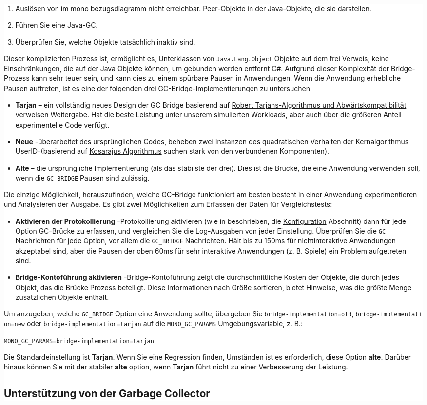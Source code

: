 1.  Auslösen von im mono bezugsdiagramm nicht erreichbar. Peer-Objekte in der Java-Objekte, die sie darstellen. 

2.  Führen Sie eine Java-GC.

3.  Überprüfen Sie, welche Objekte tatsächlich inaktiv sind. 

Dieser komplizierten Prozess ist, ermöglicht es, Unterklassen von `Java.Lang.Object` Objekte auf dem frei Verweis; keine Einschränkungen, die auf der Java Objekte können, um gebunden werden entfernt C#. Aufgrund dieser Komplexität der Bridge-Prozess kann sehr teuer sein, und kann dies zu einem spürbare Pausen in Anwendungen. Wenn die Anwendung erhebliche Pausen auftreten, ist es eine der folgenden drei GC-Bridge-Implementierungen zu untersuchen: 

-   **Tarjan** – ein vollständig neues Design der GC Bridge basierend auf [Robert Tarjans-Algorithmus und Abwärtskompatibilität verweisen Weitergabe](http://en.wikipedia.org/wiki/Tarjan's_strongly_connected_components_algorithm).
    Hat die beste Leistung unter unserem simulierten Workloads, aber auch über die größeren Anteil experimentelle Code verfügt. 

-   **Neue** -überarbeitet des ursprünglichen Codes, beheben zwei Instanzen des quadratischen Verhalten der Kernalgorithmus UserID-(basierend auf [Kosarajus Algorithmus](http://en.wikipedia.org/wiki/Kosaraju's_algorithm) suchen stark von den verbundenen Komponenten). 

-   **Alte** – die ursprüngliche Implementierung (als das stabilste der drei). Dies ist die Brücke, die eine Anwendung verwenden soll, wenn die `GC_BRIDGE` Pausen sind zulässig. 


Die einzige Möglichkeit, herauszufinden, welche GC-Bridge funktioniert am besten besteht in einer Anwendung experimentieren und Analysieren der Ausgabe. Es gibt zwei Möglichkeiten zum Erfassen der Daten für Vergleichstests: 

-   **Aktivieren der Protokollierung** -Protokollierung aktivieren (wie in beschrieben, die [Konfiguration](~/android/internals/garbage-collection.md) Abschnitt) dann für jede Option GC-Brücke zu erfassen, und vergleichen Sie die Log-Ausgaben von jeder Einstellung. Überprüfen Sie die `GC` Nachrichten für jede Option, vor allem die `GC_BRIDGE` Nachrichten. Hält bis zu 150ms für nichtinteraktive Anwendungen akzeptabel sind, aber die Pausen der oben 60ms für sehr interaktive Anwendungen (z. B. Spiele) ein Problem aufgetreten sind. 

-   **Bridge-Kontoführung aktivieren** -Bridge-Kontoführung zeigt die durchschnittliche Kosten der Objekte, die durch jedes Objekt, das die Brücke Prozess beteiligt. Diese Informationen nach Größe sortieren, bietet Hinweise, was die größte Menge zusätzlichen Objekte enthält. 


Um anzugeben, welche `GC_BRIDGE` Option eine Anwendung sollte, übergeben Sie `bridge-implementation=old`, `bridge-implementation=new` oder `bridge-implementation=tarjan` auf die `MONO_GC_PARAMS` Umgebungsvariable, z. B.: 

```shell
MONO_GC_PARAMS=bridge-implementation=tarjan
```

Die Standardeinstellung ist **Tarjan**. Wenn Sie eine Regression finden, Umständen ist es erforderlich, diese Option **alte**. Darüber hinaus können Sie mit der stabiler **alte** option, wenn **Tarjan** führt nicht zu einer Verbesserung der Leistung. 

<a name="Helping_the_GC" />

## <a name="helping-the-gc"></a>Unterstützung von der Garbage Collector
